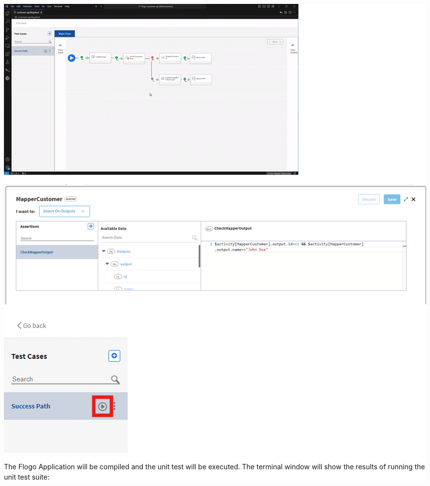 ![](./images/Image_69.gif)

![](./images/Image_70.png)

![](./images/Image_71.png)

The Flogo Application will be compiled and the unit test will be executed. The terminal window will show the results of running the unit test suite:
